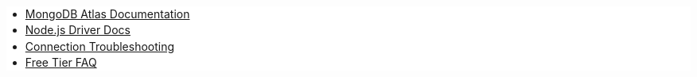 - [MongoDB Atlas Documentation](https://docs.atlas.mongodb.com/)
- [Node.js Driver Docs](https://docs.mongodb.com/drivers/node/)
- [Connection Troubleshooting](https://docs.atlas.mongodb.com/troubleshoot-connection/)
- [Free Tier FAQ](https://www.mongodb.com/docs/atlas/tutorial/deploy-free-tier-cluster/)